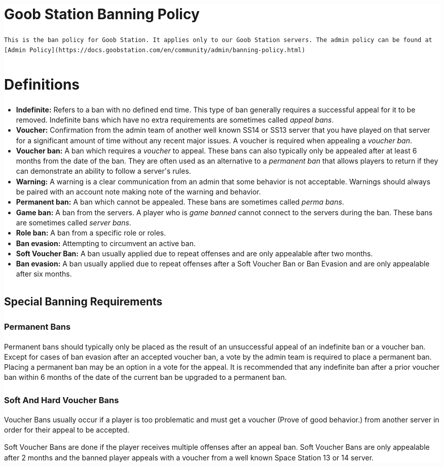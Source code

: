 # Goob Station Banning Policy

```admonish info
This is the ban policy for Goob Station. It applies only to our Goob Station servers. The admin policy can be found at [Admin Policy](https://docs.goobstation.com/en/community/admin/banning-policy.html)
```

# Definitions
- **Indefinite:** Refers to a ban with no defined end time. This type of ban generally requires a successful appeal for it to be removed. Indefinite bans which have no extra requirements are sometimes called *appeal bans*.
- **Voucher:** Confirmation from the admin team of another well known SS14 or SS13 server that you have played on that server for a significant amount of time without any recent major issues. A voucher is required when appealing a *voucher ban*.
- **Voucher ban:** A ban which requires a *voucher* to appeal. These bans can also typically only be appealed after at least 6 months from the date of the ban. They are often used as an alternative to a *permanent ban* that allows players to return if they can demonstrate an ability to follow a server's rules.
- **Warning:** A warning is a clear communication from an admin that some behavior is not acceptable. Warnings should always be paired with an account note making note of the warning and behavior.
- **Permanent ban:** A ban which cannot be appealed. These bans are sometimes called *perma bans*.
- **Game ban:** A ban from the servers. A player who is *game banned* cannot connect to the servers during the ban. These bans are sometimes called *server bans*.
- **Role ban:** A ban from a specific role or roles.
- **Ban evasion:** Attempting to circumvent an active ban.
- **Soft Voucher Ban:** A ban usually applied due to repeat offenses and are only appealable after two months.
- **Ban evasion:** A ban usually applied due to repeat offenses after a Soft Voucher Ban or Ban Evasion and are only appealable after six months.

## Special Banning Requirements

### Permanent Bans

Permanent bans should typically only be placed as the result of an unsuccessful appeal of an indefinite ban or a voucher ban. Except for cases of ban evasion after an accepted voucher ban, a vote by the admin team is required to place a permanent ban. Placing a permanent ban may be an option in a vote for the appeal. It is recommended that any indefinite ban after a prior voucher ban within 6 months of the date of the current ban be upgraded to a permanent ban.

### Soft And Hard Voucher Bans

Voucher Bans usually occur if a player is too problematic and must get a voucher (Prove of good behavior.) from another server in order for their appeal to be accepted. 

Soft Voucher Bans are done if the player receives multiple offenses after an appeal ban. Soft Voucher Bans are only appealable after 2 months and the banned player appeals with a voucher from a well known Space Station 13 or 14 server.
